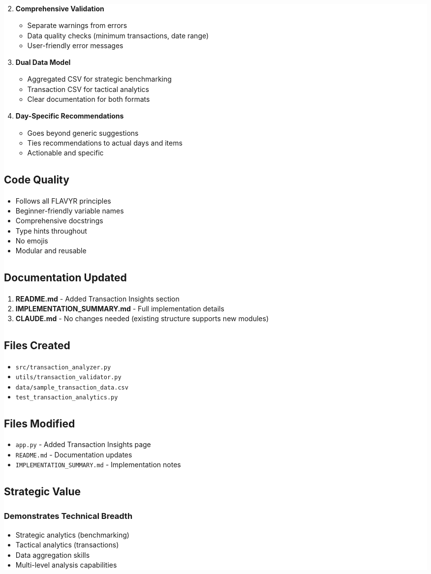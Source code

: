2. **Comprehensive Validation**
   - Separate warnings from errors
   - Data quality checks (minimum transactions, date range)
   - User-friendly error messages

3. **Dual Data Model**
   - Aggregated CSV for strategic benchmarking
   - Transaction CSV for tactical analytics
   - Clear documentation for both formats

4. **Day-Specific Recommendations**
   - Goes beyond generic suggestions
   - Ties recommendations to actual days and items
   - Actionable and specific

## Code Quality

- Follows all FLAVYR principles
- Beginner-friendly variable names
- Comprehensive docstrings
- Type hints throughout
- No emojis
- Modular and reusable

## Documentation Updated

1. **README.md** - Added Transaction Insights section
2. **IMPLEMENTATION_SUMMARY.md** - Full implementation details
3. **CLAUDE.md** - No changes needed (existing structure supports new modules)

## Files Created

- `src/transaction_analyzer.py`
- `utils/transaction_validator.py`
- `data/sample_transaction_data.csv`
- `test_transaction_analytics.py`

## Files Modified

- `app.py` - Added Transaction Insights page
- `README.md` - Documentation updates
- `IMPLEMENTATION_SUMMARY.md` - Implementation notes

## Strategic Value

### Demonstrates Technical Breadth
- Strategic analytics (benchmarking)
- Tactical analytics (transactions)
- Data aggregation skills
- Multi-level analysis capabilities
